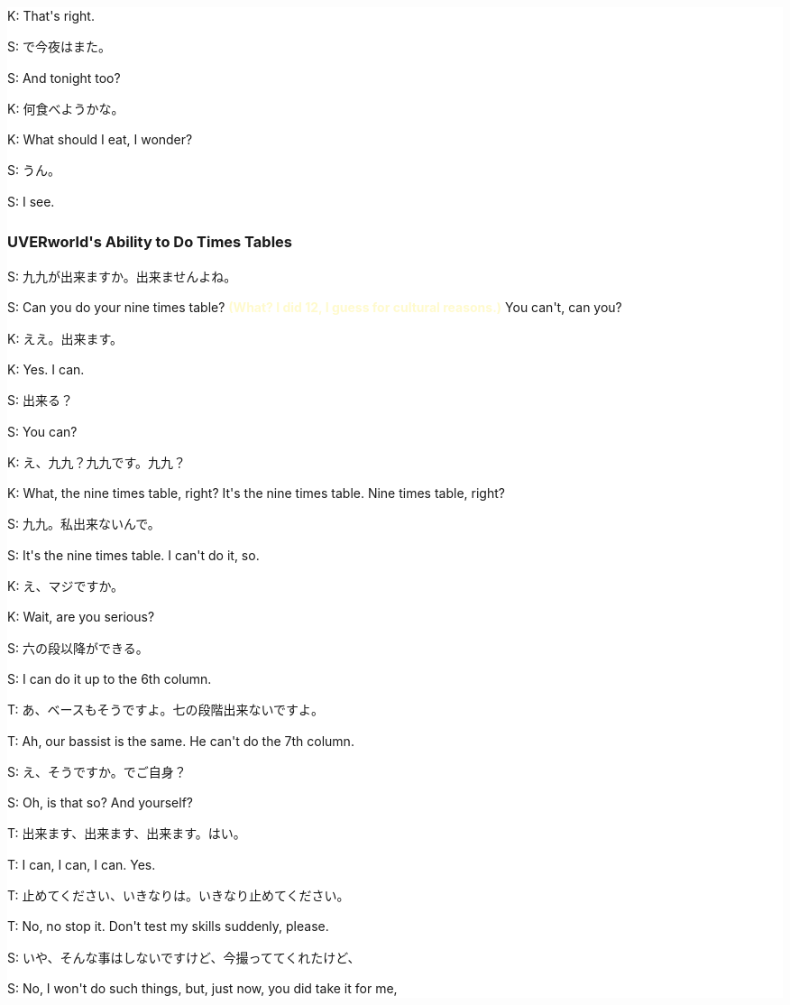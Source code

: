 K: That's right.

S: で今夜はまた。

S: And tonight too?

K: 何食べようかな。

K: What should I eat, I wonder?

S: うん。

S: I see.

### UVERworld's Ability to Do Times Tables

S: 九九が出来ますか。出来ませんよね。

S: Can you do your nine times table? <span style="color:lemonchiffon">**(What? I did 12, I guess for cultural reasons.)**</span> You can't, can you?

K: ええ。出来ます。

K: Yes. I can.

S: 出来る？

S: You can?

K: え、九九？九九です。九九？

K: What, the nine times table, right? It's the nine times table. Nine times table, right?

S: 九九。私出来ないんで。

S: It's the nine times table. I can't do it, so.

K: え、マジですか。

K: Wait, are you serious?

S: 六の段以降ができる。

S: I can do it up to the 6th column.

T: あ、ベースもそうですよ。七の段階出来ないですよ。

T: Ah, our bassist is the same. He can't do the 7th column.

S: え、そうですか。でご自身？

S: Oh, is that so? And yourself?

T: 出来ます、出来ます、出来ます。はい。

T: I can, I can, I can. Yes.

T: 止めてください、いきなりは。いきなり止めてください。

T: No, no stop it. Don't test my skills suddenly, please.

S: いや、そんな事はしないですけど、今撮っててくれたけど、

S: No, I won't do such things, but, just now, you did take it for me,
